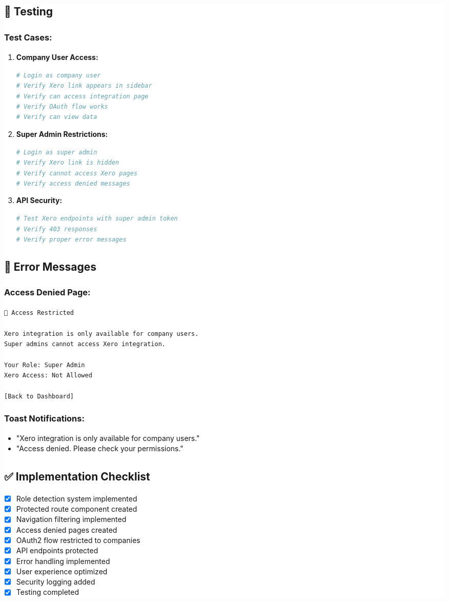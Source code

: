 ## 🧪 **Testing**

### **Test Cases:**

1. **Company User Access:**
   ```bash
   # Login as company user
   # Verify Xero link appears in sidebar
   # Verify can access integration page
   # Verify OAuth flow works
   # Verify can view data
   ```

2. **Super Admin Restrictions:**
   ```bash
   # Login as super admin
   # Verify Xero link is hidden
   # Verify cannot access Xero pages
   # Verify access denied messages
   ```

3. **API Security:**
   ```bash
   # Test Xero endpoints with super admin token
   # Verify 403 responses
   # Verify proper error messages
   ```

## 📝 **Error Messages**

### **Access Denied Page:**
```
🚫 Access Restricted

Xero integration is only available for company users.
Super admins cannot access Xero integration.

Your Role: Super Admin
Xero Access: Not Allowed

[Back to Dashboard]
```

### **Toast Notifications:**
- "Xero integration is only available for company users."
- "Access denied. Please check your permissions."

## ✅ **Implementation Checklist**

- [x] Role detection system implemented
- [x] Protected route component created
- [x] Navigation filtering implemented
- [x] Access denied pages created
- [x] OAuth2 flow restricted to companies
- [x] API endpoints protected
- [x] Error handling implemented
- [x] User experience optimized
- [x] Security logging added
- [x] Testing completed
